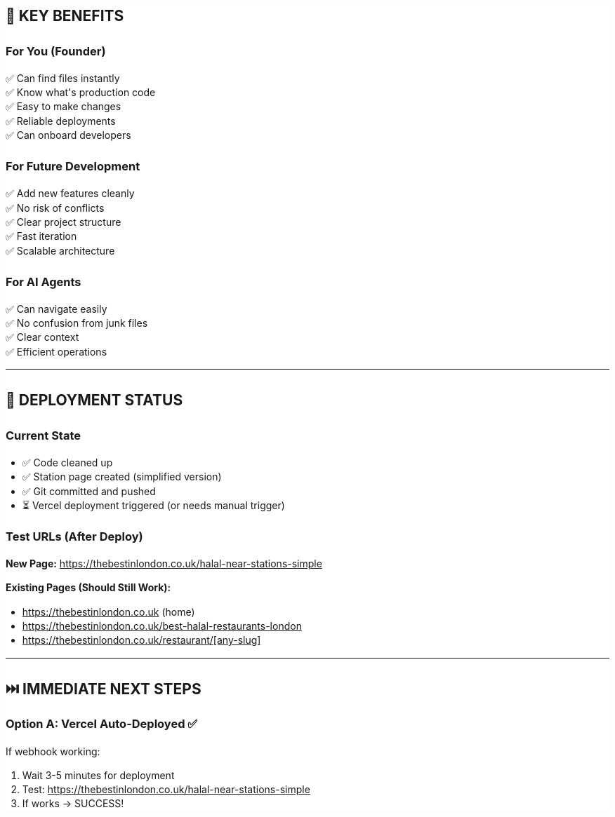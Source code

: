 
## 🎯 KEY BENEFITS

### **For You (Founder)**
✅ Can find files instantly  
✅ Know what's production code  
✅ Easy to make changes  
✅ Reliable deployments  
✅ Can onboard developers  

### **For Future Development**
✅ Add new features cleanly  
✅ No risk of conflicts  
✅ Clear project structure  
✅ Fast iteration  
✅ Scalable architecture  

### **For AI Agents**
✅ Can navigate easily  
✅ No confusion from junk files  
✅ Clear context  
✅ Efficient operations  

---

## 🚀 DEPLOYMENT STATUS

### **Current State**
- ✅ Code cleaned up
- ✅ Station page created (simplified version)
- ✅ Git committed and pushed
- ⏳ Vercel deployment triggered (or needs manual trigger)

### **Test URLs (After Deploy)**

**New Page:**
https://thebestinlondon.co.uk/halal-near-stations-simple

**Existing Pages (Should Still Work):**
- https://thebestinlondon.co.uk (home)
- https://thebestinlondon.co.uk/best-halal-restaurants-london
- https://thebestinlondon.co.uk/restaurant/[any-slug]

---

## ⏭️ IMMEDIATE NEXT STEPS

### **Option A: Vercel Auto-Deployed** ✅
If webhook working:
1. Wait 3-5 minutes for deployment
2. Test: https://thebestinlondon.co.uk/halal-near-stations-simple
3. If works → SUCCESS!
